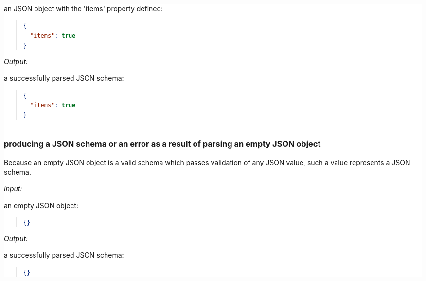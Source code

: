 an JSON object with the 'items' property defined:

> ```json
> {
>   "items": true
> }
> ```

_Output:_

a successfully parsed JSON schema:

> ```json
> {
>   "items": true
> }
> ```

---

### producing a JSON schema or an error as a result of parsing an empty JSON object

Because an empty JSON object is a valid schema which passes validation
of any JSON value, such a value represents a JSON schema.

_Input:_

an empty JSON object:

> ```json
> {}
> ```

_Output:_

a successfully parsed JSON schema:

> ```json
> {}
> ```
